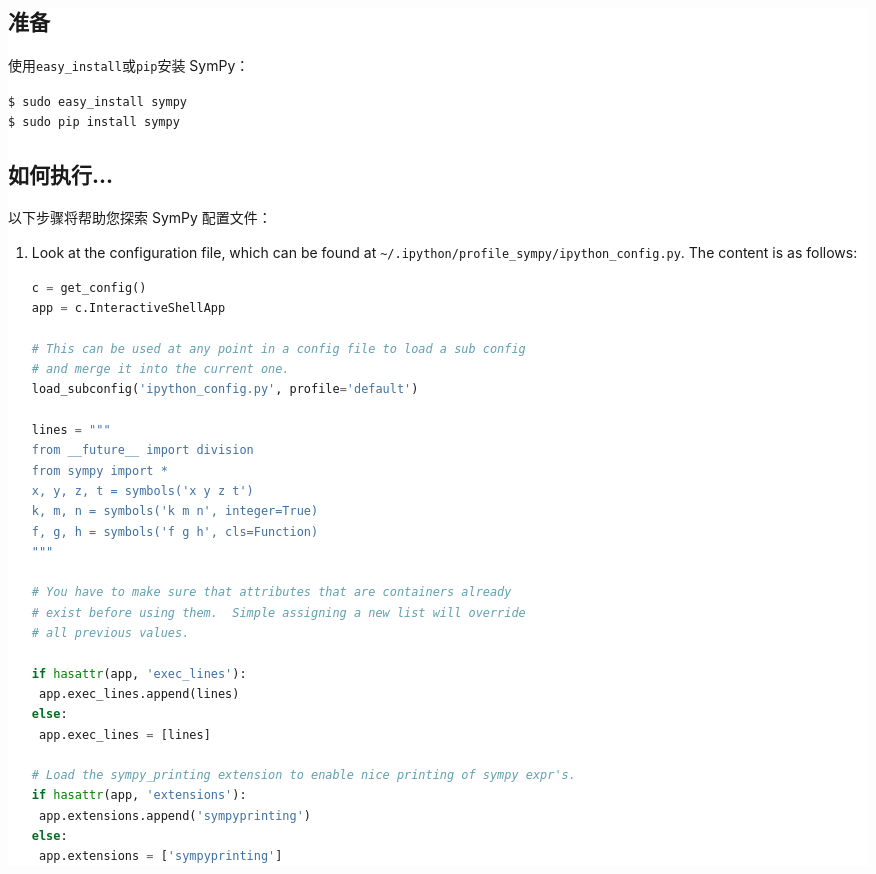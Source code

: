 ## 准备

使用`easy_install`或`pip`安装 SymPy：

```py
$ sudo easy_install sympy
$ sudo pip install sympy

```

## 如何执行...

以下步骤将帮助您探索 SymPy 配置文件：

1.  Look at the configuration file, which can be found at `~/.ipython/profile_sympy/ipython_config.py`. The content is as follows:

    ```py
    c = get_config()
    app = c.InteractiveShellApp

    # This can be used at any point in a config file to load a sub config
    # and merge it into the current one.
    load_subconfig('ipython_config.py', profile='default')

    lines = """
    from __future__ import division
    from sympy import *
    x, y, z, t = symbols('x y z t')
    k, m, n = symbols('k m n', integer=True)
    f, g, h = symbols('f g h', cls=Function)
    """

    # You have to make sure that attributes that are containers already
    # exist before using them.  Simple assigning a new list will override
    # all previous values.

    if hasattr(app, 'exec_lines'):
     app.exec_lines.append(lines)
    else:
     app.exec_lines = [lines]

    # Load the sympy_printing extension to enable nice printing of sympy expr's.
    if hasattr(app, 'extensions'):
     app.extensions.append('sympyprinting')
    else:
     app.extensions = ['sympyprinting']
